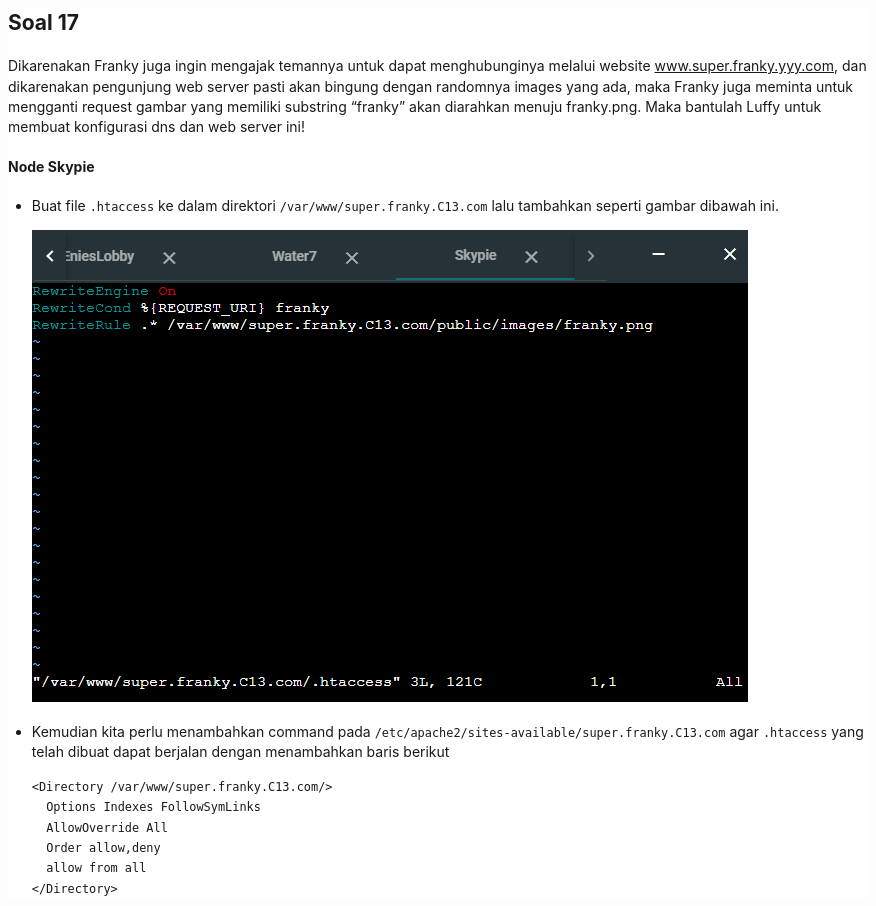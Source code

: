 ## Soal 17

Dikarenakan Franky juga ingin mengajak temannya untuk dapat menghubunginya melalui website www.super.franky.yyy.com, dan dikarenakan pengunjung web server pasti akan bingung dengan randomnya images yang ada, maka Franky juga meminta untuk mengganti request gambar yang memiliki substring “franky” akan diarahkan menuju franky.png. Maka bantulah Luffy untuk membuat konfigurasi dns dan web server ini!

#### Node Skypie

- Buat file `.htaccess` ke dalam direktori `/var/www/super.franky.C13.com` lalu tambahkan seperti gambar dibawah ini.

  ![img](./image/17a.png)

- Kemudian kita perlu menambahkan command pada `/etc/apache2/sites-available/super.franky.C13.com` agar `.htaccess` yang telah dibuat dapat berjalan dengan menambahkan baris berikut

  ```
  <Directory /var/www/super.franky.C13.com/>
    Options Indexes FollowSymLinks
    AllowOverride All
    Order allow,deny
    allow from all
  </Directory>
  ```
